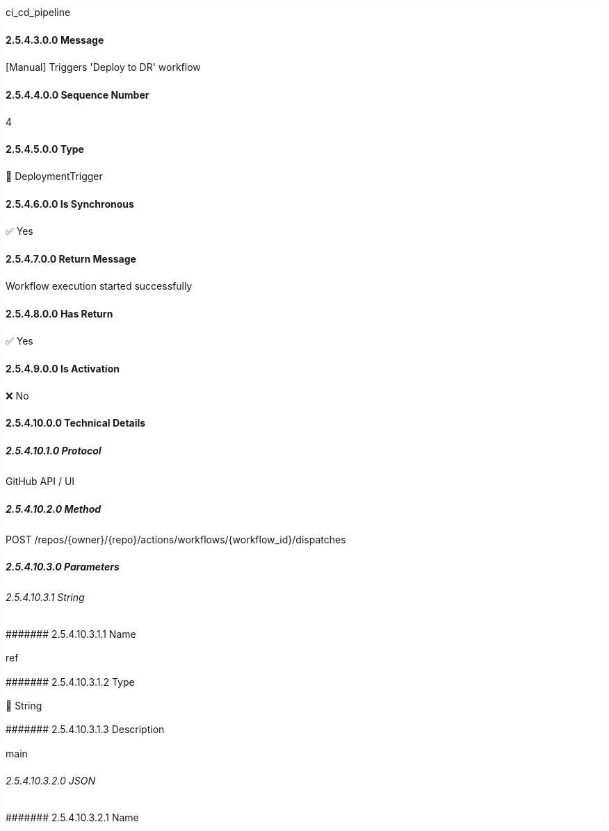 ci_cd_pipeline

#### 2.5.4.3.0.0 Message

[Manual] Triggers 'Deploy to DR' workflow

#### 2.5.4.4.0.0 Sequence Number

4

#### 2.5.4.5.0.0 Type

🔹 DeploymentTrigger

#### 2.5.4.6.0.0 Is Synchronous

✅ Yes

#### 2.5.4.7.0.0 Return Message

Workflow execution started successfully

#### 2.5.4.8.0.0 Has Return

✅ Yes

#### 2.5.4.9.0.0 Is Activation

❌ No

#### 2.5.4.10.0.0 Technical Details

##### 2.5.4.10.1.0 Protocol

GitHub API / UI

##### 2.5.4.10.2.0 Method

POST /repos/{owner}/{repo}/actions/workflows/{workflow_id}/dispatches

##### 2.5.4.10.3.0 Parameters

###### 2.5.4.10.3.1 String

####### 2.5.4.10.3.1.1 Name

ref

####### 2.5.4.10.3.1.2 Type

🔹 String

####### 2.5.4.10.3.1.3 Description

main

###### 2.5.4.10.3.2.0 JSON

####### 2.5.4.10.3.2.1 Name
